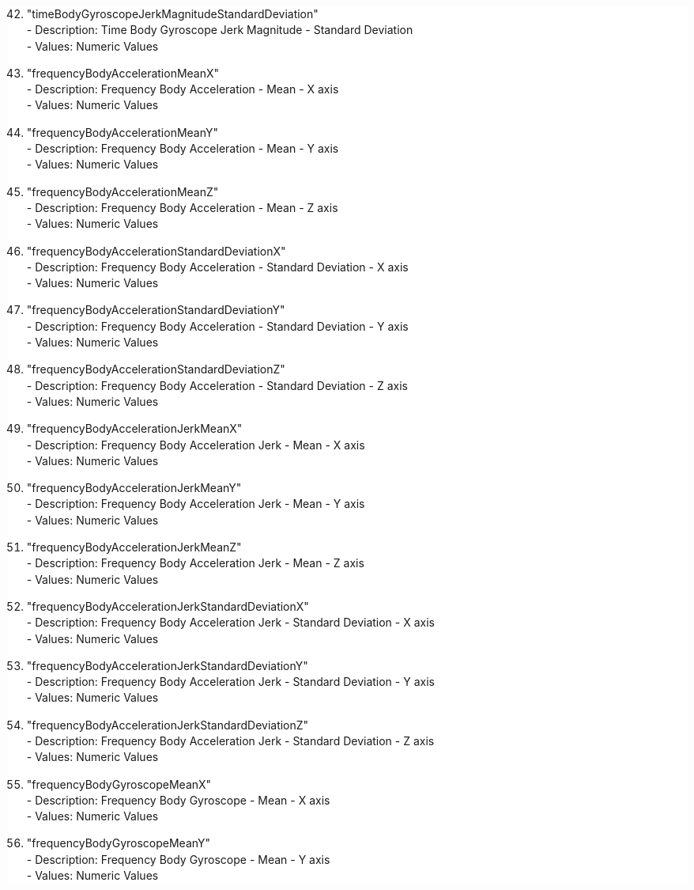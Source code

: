 42. "timeBodyGyroscopeJerkMagnitudeStandardDeviation"        
                - Description: Time Body Gyroscope Jerk Magnitude - Standard Deviation   
                - Values: Numeric Values  
                
43. "frequencyBodyAccelerationMeanX"                         
                - Description: Frequency Body Acceleration - Mean - X axis  
                - Values: Numeric Values  
                
44. "frequencyBodyAccelerationMeanY"                         
                - Description: Frequency Body Acceleration - Mean - Y axis  
                - Values: Numeric Values  
                
45. "frequencyBodyAccelerationMeanZ"                         
                - Description: Frequency Body Acceleration - Mean - Z axis  
                - Values: Numeric Values  
                
46. "frequencyBodyAccelerationStandardDeviationX"            
                - Description: Frequency Body Acceleration - Standard Deviation - X axis   
                - Values: Numeric Values  
                
47. "frequencyBodyAccelerationStandardDeviationY"            
                - Description: Frequency Body Acceleration - Standard Deviation - Y axis     
                - Values: Numeric Values  
                
48. "frequencyBodyAccelerationStandardDeviationZ"            
                - Description: Frequency Body Acceleration - Standard Deviation - Z axis     
                - Values: Numeric Values  
                
49. "frequencyBodyAccelerationJerkMeanX"                     
                - Description: Frequency Body Acceleration Jerk - Mean - X axis  
                - Values: Numeric Values  
                
50. "frequencyBodyAccelerationJerkMeanY"                     
                - Description: Frequency Body Acceleration Jerk - Mean - Y axis  
                - Values: Numeric Values  
                
51. "frequencyBodyAccelerationJerkMeanZ"                     
                - Description: Frequency Body Acceleration Jerk - Mean - Z axis  
                - Values: Numeric Values  
                
52. "frequencyBodyAccelerationJerkStandardDeviationX"        
                - Description: Frequency Body Acceleration Jerk - Standard Deviation - X axis  
                - Values: Numeric Values  
                
53. "frequencyBodyAccelerationJerkStandardDeviationY"        
                - Description: Frequency Body Acceleration Jerk - Standard Deviation - Y axis  
                - Values: Numeric Values  
                
54. "frequencyBodyAccelerationJerkStandardDeviationZ"        
                - Description: Frequency Body Acceleration Jerk - Standard Deviation - Z axis  
                - Values: Numeric Values  
                
55. "frequencyBodyGyroscopeMeanX"                     
                - Description: Frequency Body Gyroscope - Mean - X axis  
                - Values: Numeric Values  
                
56. "frequencyBodyGyroscopeMeanY"        
                - Description: Frequency Body Gyroscope - Mean - Y axis  
                - Values: Numeric Values  
                